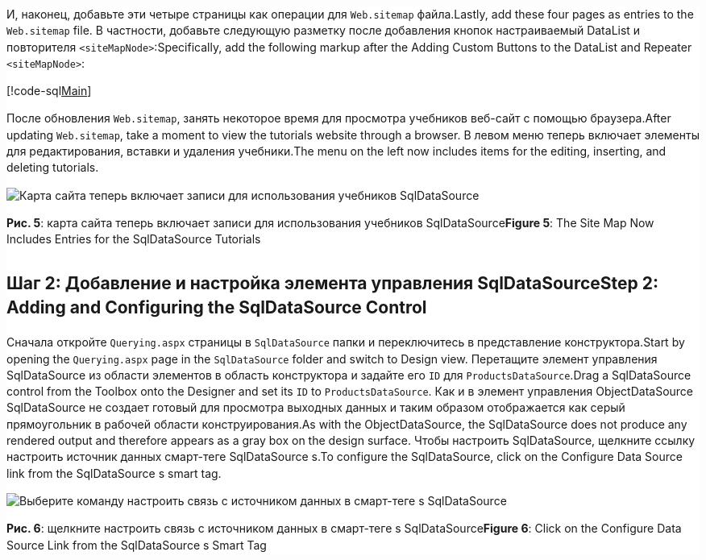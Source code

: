 
<span data-ttu-id="f2ed1-153">И, наконец, добавьте эти четыре страницы как операции для `Web.sitemap` файла.</span><span class="sxs-lookup"><span data-stu-id="f2ed1-153">Lastly, add these four pages as entries to the `Web.sitemap` file.</span></span> <span data-ttu-id="f2ed1-154">В частности, добавьте следующую разметку после добавления кнопок настраиваемый DataList и повторителя `<siteMapNode>`:</span><span class="sxs-lookup"><span data-stu-id="f2ed1-154">Specifically, add the following markup after the Adding Custom Buttons to the DataList and Repeater `<siteMapNode>`:</span></span>


[!code-sql[Main](querying-data-with-the-sqldatasource-control-cs/samples/sample1.sql)]

<span data-ttu-id="f2ed1-155">После обновления `Web.sitemap`, занять некоторое время для просмотра учебников веб-сайт с помощью браузера.</span><span class="sxs-lookup"><span data-stu-id="f2ed1-155">After updating `Web.sitemap`, take a moment to view the tutorials website through a browser.</span></span> <span data-ttu-id="f2ed1-156">В левом меню теперь включает элементы для редактирования, вставки и удаления учебники.</span><span class="sxs-lookup"><span data-stu-id="f2ed1-156">The menu on the left now includes items for the editing, inserting, and deleting tutorials.</span></span>


![Карта сайта теперь включает записи для использования учебников SqlDataSource](querying-data-with-the-sqldatasource-control-cs/_static/image7.gif)

<span data-ttu-id="f2ed1-158">**Рис. 5**: карта сайта теперь включает записи для использования учебников SqlDataSource</span><span class="sxs-lookup"><span data-stu-id="f2ed1-158">**Figure 5**: The Site Map Now Includes Entries for the SqlDataSource Tutorials</span></span>


## <a name="step-2-adding-and-configuring-the-sqldatasource-control"></a><span data-ttu-id="f2ed1-159">Шаг 2: Добавление и настройка элемента управления SqlDataSource</span><span class="sxs-lookup"><span data-stu-id="f2ed1-159">Step 2: Adding and Configuring the SqlDataSource Control</span></span>

<span data-ttu-id="f2ed1-160">Сначала откройте `Querying.aspx` страницы в `SqlDataSource` папки и переключитесь в представление конструктора.</span><span class="sxs-lookup"><span data-stu-id="f2ed1-160">Start by opening the `Querying.aspx` page in the `SqlDataSource` folder and switch to Design view.</span></span> <span data-ttu-id="f2ed1-161">Перетащите элемент управления SqlDataSource из области элементов в область конструктора и задайте его `ID` для `ProductsDataSource`.</span><span class="sxs-lookup"><span data-stu-id="f2ed1-161">Drag a SqlDataSource control from the Toolbox onto the Designer and set its `ID` to `ProductsDataSource`.</span></span> <span data-ttu-id="f2ed1-162">Как и в элемент управления ObjectDataSource SqlDataSource не создает готовый для просмотра выходных данных и таким образом отображается как серый прямоугольник в рабочей области конструирования.</span><span class="sxs-lookup"><span data-stu-id="f2ed1-162">As with the ObjectDataSource, the SqlDataSource does not produce any rendered output and therefore appears as a gray box on the design surface.</span></span> <span data-ttu-id="f2ed1-163">Чтобы настроить SqlDataSource, щелкните ссылку настроить источник данных смарт-теге SqlDataSource s.</span><span class="sxs-lookup"><span data-stu-id="f2ed1-163">To configure the SqlDataSource, click on the Configure Data Source link from the SqlDataSource s smart tag.</span></span>


![Выберите команду настроить связь с источником данных в смарт-теге s SqlDataSource](querying-data-with-the-sqldatasource-control-cs/_static/image8.gif)

<span data-ttu-id="f2ed1-165">**Рис. 6**: щелкните настроить связь с источником данных в смарт-теге s SqlDataSource</span><span class="sxs-lookup"><span data-stu-id="f2ed1-165">**Figure 6**: Click on the Configure Data Source Link from the SqlDataSource s Smart Tag</span></span>
